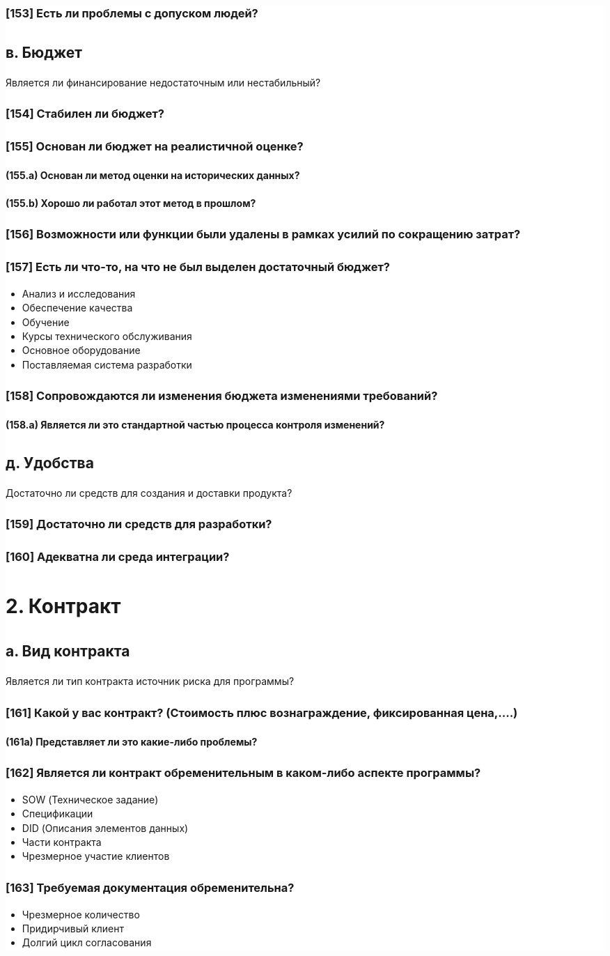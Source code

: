 ### [153] Есть ли проблемы с допуском людей?

## в. Бюджет
Является ли финансирование недостаточным или
нестабильный?
### [154] Стабилен ли бюджет?
### [155] Основан ли бюджет на реалистичной оценке?
#### (155.a) Основан ли метод оценки на исторических данных?
#### (155.b) Хорошо ли работал этот метод в прошлом?
### [156] Возможности или функции были удалены в рамках усилий по сокращению затрат?
### [157] Есть ли что-то, на что не был выделен достаточный бюджет?
- Анализ и исследования 
- Обеспечение качества
- Обучение 
- Курсы технического обслуживания
- Основное оборудование
- Поставляемая система разработки
### [158] Сопровождаются ли изменения бюджета изменениями требований?
#### (158.a) Является ли это стандартной частью процесса контроля изменений?

## д. Удобства
Достаточно ли средств для создания и доставки продукта?
### [159] Достаточно ли средств для разработки?
### [160] Адекватна ли среда интеграции?

# 2. Контракт
## а. Вид контракта
Является ли тип контракта источник риска для программы?
### [161] Какой у вас контракт? (Стоимость плюс вознаграждение, фиксированная цена,....)
#### (161a) Представляет ли это какие-либо проблемы?
### [162] Является ли контракт обременительным в каком-либо аспекте программы?
- SOW (Техническое задание) 
- Спецификации 
- DID (Описания элементов данных) 
- Части контракта
- Чрезмерное участие клиентов
### [163] Требуемая документация обременительна?
- Чрезмерное количество
- Придирчивый клиент
- Долгий цикл согласования
